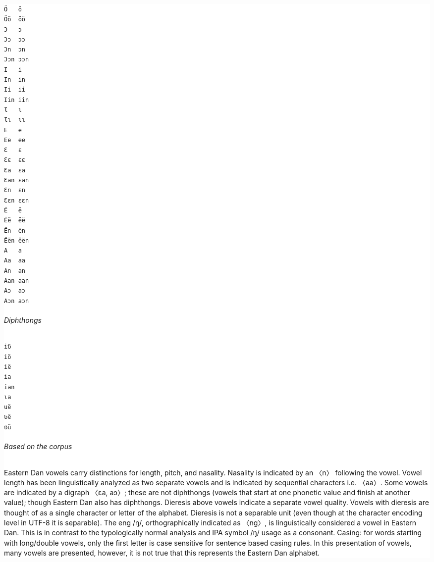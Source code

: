```
Ö	ö
Öö	öö
Ɔ	ɔ
Ɔɔ	ɔɔ
Ɔn	ɔn
Ɔɔn	ɔɔn
I	i
In	in
Ii	ii
Iin	iin
Ɩ	ɩ
Ɩɩ	ɩɩ
E	e
Ee	ee
Ɛ	ɛ
Ɛɛ	ɛɛ
Ɛa	ɛa
Ɛan	ɛan
Ɛn	ɛn
Ɛɛn	ɛɛn
Ë	ë
Ëë	ëë
Ën	ën
Ëën	ëën
A	a
Aa	aa
An	an
Aan	aan
Aɔ	aɔ
Aɔn	aɔn
```
###### Diphthongs
```
iʋ̈
iö
ië
ia
ian
ɩa
uë
ʋë
ʋ̈ü
```

###### Based on the corpus

Eastern Dan vowels carry distinctions for length, pitch, and nasality. Nasality is indicated by an 〈n〉 following the vowel. Vowel length has been linguistically analyzed as two separate vowels and is indicated by sequential characters i.e. 〈aa〉. Some vowels are indicated by a digraph 〈ɛa, aɔ〉; these are not diphthongs (vowels that start at one phonetic value and finish at another value); though Eastern Dan also has diphthongs. Dieresis above vowels indicate a separate vowel quality. Vowels with dieresis are thought of as a single character or letter of the alphabet. Dieresis is not a separable unit (even though at the character encoding level in UTF-8 it is separable). The eng /ŋ/, orthographically indicated as 〈ng〉, is linguistically considered a vowel in Eastern Dan. This is in contrast to the typologically normal analysis and IPA symbol /ŋ/ usage as a consonant. Casing: for words starting with long/double vowels, only the first letter is case sensitive for sentence based casing rules. In this presentation of vowels, many vowels are presented, however, it is not true that this represents the Eastern Dan alphabet. 
